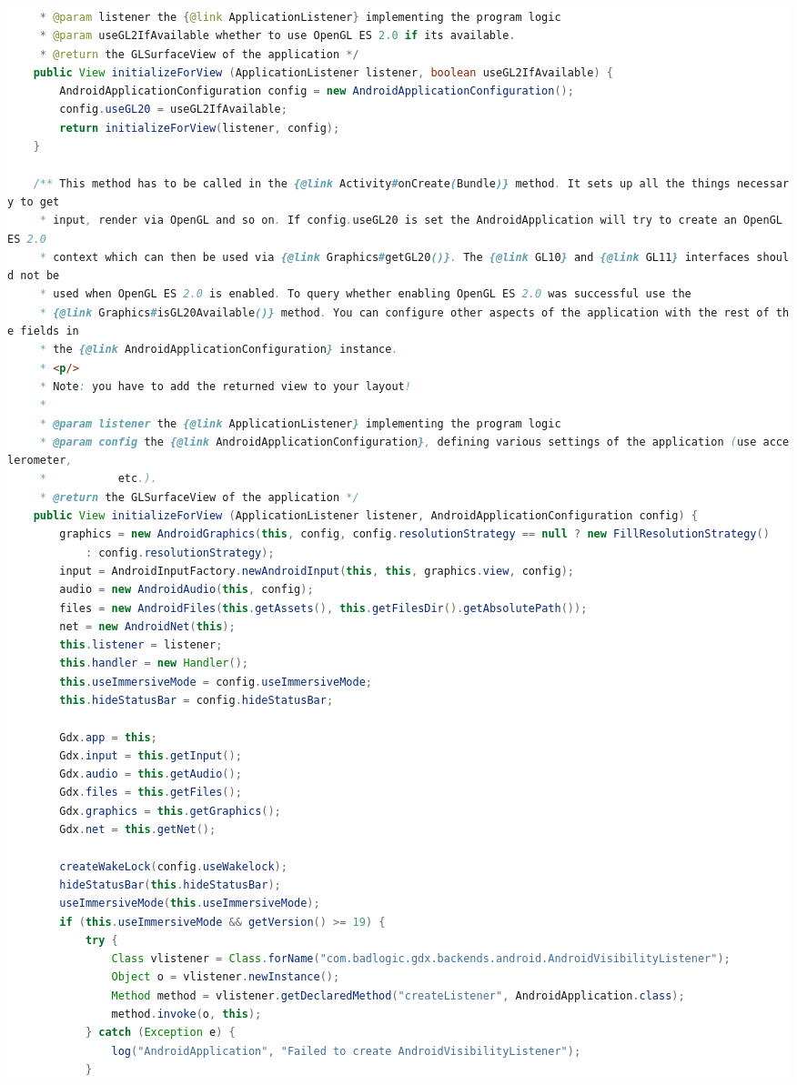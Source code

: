 ```java
	 * @param listener the {@link ApplicationListener} implementing the program logic
	 * @param useGL2IfAvailable whether to use OpenGL ES 2.0 if its available.
	 * @return the GLSurfaceView of the application */
	public View initializeForView (ApplicationListener listener, boolean useGL2IfAvailable) {
		AndroidApplicationConfiguration config = new AndroidApplicationConfiguration();
		config.useGL20 = useGL2IfAvailable;
		return initializeForView(listener, config);
	}

	/** This method has to be called in the {@link Activity#onCreate(Bundle)} method. It sets up all the things necessary to get
	 * input, render via OpenGL and so on. If config.useGL20 is set the AndroidApplication will try to create an OpenGL ES 2.0
	 * context which can then be used via {@link Graphics#getGL20()}. The {@link GL10} and {@link GL11} interfaces should not be
	 * used when OpenGL ES 2.0 is enabled. To query whether enabling OpenGL ES 2.0 was successful use the
	 * {@link Graphics#isGL20Available()} method. You can configure other aspects of the application with the rest of the fields in
	 * the {@link AndroidApplicationConfiguration} instance.
	 * <p/>
	 * Note: you have to add the returned view to your layout!
	 * 
	 * @param listener the {@link ApplicationListener} implementing the program logic
	 * @param config the {@link AndroidApplicationConfiguration}, defining various settings of the application (use accelerometer,
	 *           etc.).
	 * @return the GLSurfaceView of the application */
	public View initializeForView (ApplicationListener listener, AndroidApplicationConfiguration config) {
		graphics = new AndroidGraphics(this, config, config.resolutionStrategy == null ? new FillResolutionStrategy()
			: config.resolutionStrategy);
		input = AndroidInputFactory.newAndroidInput(this, this, graphics.view, config);
		audio = new AndroidAudio(this, config);
		files = new AndroidFiles(this.getAssets(), this.getFilesDir().getAbsolutePath());
		net = new AndroidNet(this);
		this.listener = listener;
		this.handler = new Handler();
		this.useImmersiveMode = config.useImmersiveMode;
		this.hideStatusBar = config.hideStatusBar;

		Gdx.app = this;
		Gdx.input = this.getInput();
		Gdx.audio = this.getAudio();
		Gdx.files = this.getFiles();
		Gdx.graphics = this.getGraphics();
		Gdx.net = this.getNet();

		createWakeLock(config.useWakelock);
		hideStatusBar(this.hideStatusBar);
		useImmersiveMode(this.useImmersiveMode);
		if (this.useImmersiveMode && getVersion() >= 19) {
			try {
				Class vlistener = Class.forName("com.badlogic.gdx.backends.android.AndroidVisibilityListener");
				Object o = vlistener.newInstance();
				Method method = vlistener.getDeclaredMethod("createListener", AndroidApplication.class);
				method.invoke(o, this);
			} catch (Exception e) {
				log("AndroidApplication", "Failed to create AndroidVisibilityListener");
			}
```